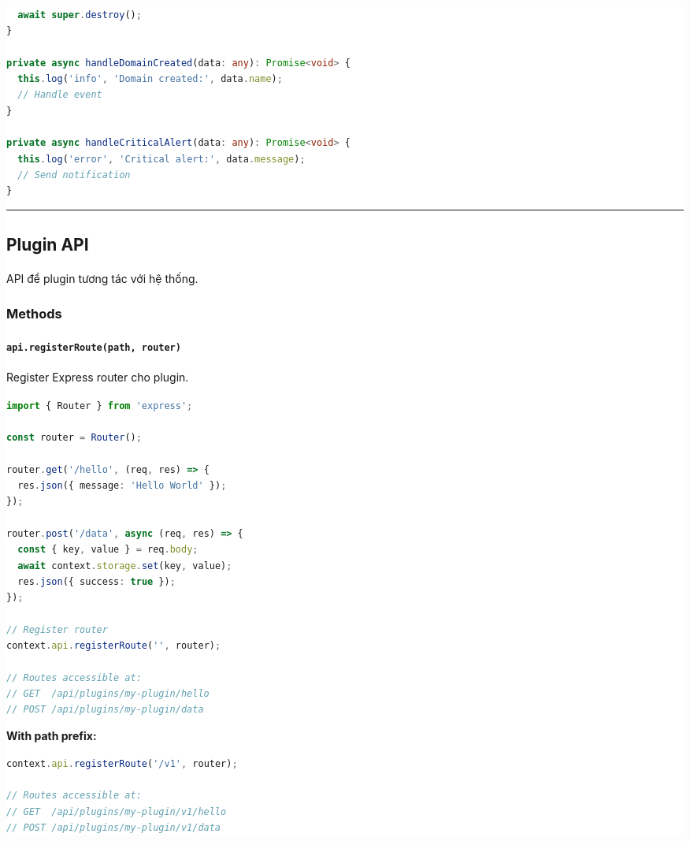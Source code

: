 ```typescript
  await super.destroy();
}

private async handleDomainCreated(data: any): Promise<void> {
  this.log('info', 'Domain created:', data.name);
  // Handle event
}

private async handleCriticalAlert(data: any): Promise<void> {
  this.log('error', 'Critical alert:', data.message);
  // Send notification
}
```

---

## Plugin API

API để plugin tương tác với hệ thống.

### Methods

#### `api.registerRoute(path, router)`

Register Express router cho plugin.

```typescript
import { Router } from 'express';

const router = Router();

router.get('/hello', (req, res) => {
  res.json({ message: 'Hello World' });
});

router.post('/data', async (req, res) => {
  const { key, value } = req.body;
  await context.storage.set(key, value);
  res.json({ success: true });
});

// Register router
context.api.registerRoute('', router);

// Routes accessible at:
// GET  /api/plugins/my-plugin/hello
// POST /api/plugins/my-plugin/data
```

**With path prefix:**

```typescript
context.api.registerRoute('/v1', router);

// Routes accessible at:
// GET  /api/plugins/my-plugin/v1/hello
// POST /api/plugins/my-plugin/v1/data
```
